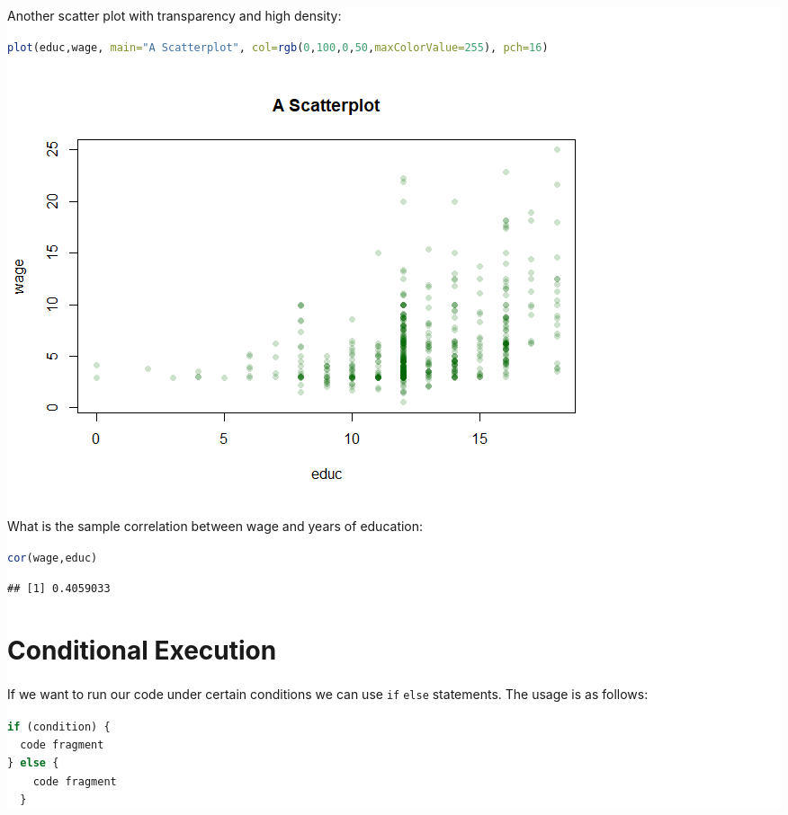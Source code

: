 
Another scatter plot with transparency and high density: 

```r
plot(educ,wage, main="A Scatterplot", col=rgb(0,100,0,50,maxColorValue=255), pch=16)
```

![](Lab-02-Intro-to-R-and-RStudio-Part-2_files/figure-html/unnamed-chunk-47-1.png)


What is the sample correlation between wage and years of education: 

```r
cor(wage,educ)
```

```
## [1] 0.4059033
```



# Conditional Execution
If we want to run our code under certain conditions we can use `if` `else` statements. The usage is as follows: 

```r
if (condition) {
  code fragment
} else {
    code fragment
  }
```
